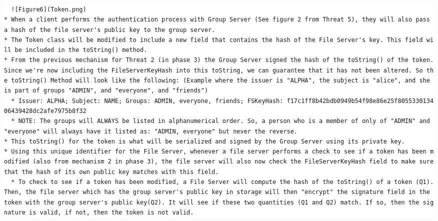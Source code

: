       ![Figure6](Token.png)
    * When a client performs the authentication process with Group Server (See figure 2 from Threat 5), they will also pass a hash of the file server's public key to the group server.
    * The Token class will be modified to include a new field that contains the hash of the File Server's key. This field will be included in the toString() method.
    * From the previous mechanism for Threat 2 (in phase 3) the Group Server signed the hash of the toString() of the token. Since we're now including the FileServerKeyHash into this toString, we can guarantee that it has not been altered. So the toString() Method will look like the following: (Example where the issuer is "ALPHA", the subject is "alice", and she is part of groups "ADMIN", and "everyone", and "friends")
      * Issuer: ALPHA; Subject: NAME; Groups: ADMIN, everyone, friends; FSKeyHash: f17c1ff8b42bdb0949b54f98e86e25f805533013406439428dc2afe7975b8f32
      * NOTE: The groups will ALWAYS be listed in alphanumerical order. So, a person who is a member of only of "ADMIN" and "everyone" will always have it listed as: "ADMIN, everyone" but never the reverse.
    * This toString() for the token is what will be serialized and signed by the Group Server using its private key.
    * Using this unique identifier for the File Server, whenever a file server performs a check to see if a token has been modified (also from mechanism 2 in phase 3), the file server will also now check the FileServerKeyHash field to make sure that the hash of its own public key matches with this field.
      * To check to see if a token has been modified, a File Server will compute the hash of the toString() of a token (Q1). Then, the file server which has the group server's public key in storage will then "encrypt" the signature field in the token with the group server's public key(Q2). It will see if these two quantities (Q1 and Q2) match. If so, then the signature is valid, if not, then the token is not valid.
